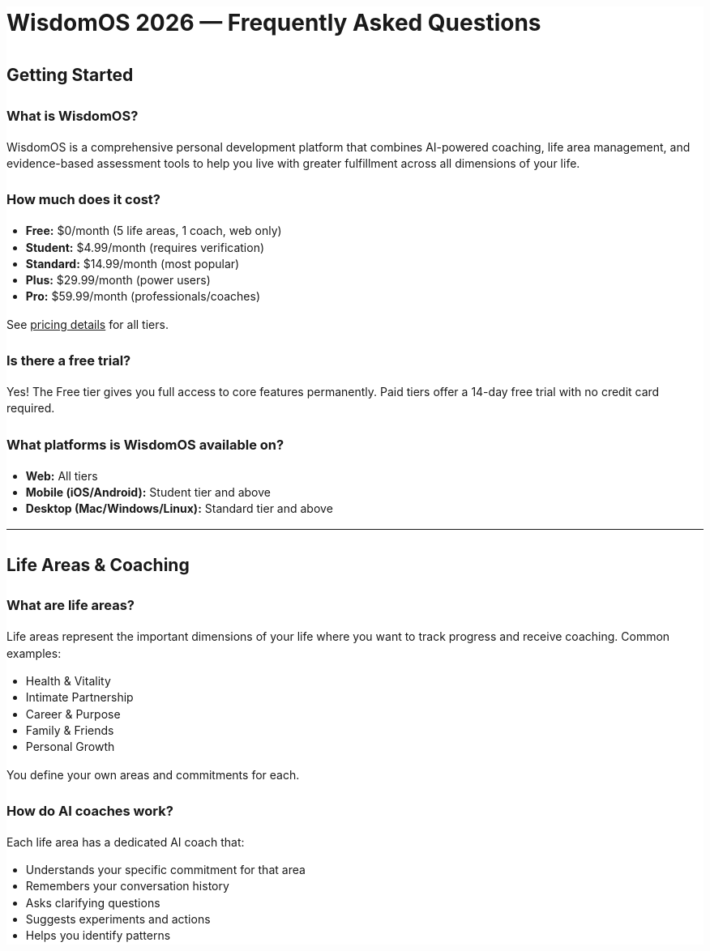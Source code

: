 # WisdomOS 2026 — Frequently Asked Questions

## Getting Started

### What is WisdomOS?

WisdomOS is a comprehensive personal development platform that combines AI-powered coaching, life area management, and evidence-based assessment tools to help you live with greater fulfillment across all dimensions of your life.

### How much does it cost?

- **Free:** $0/month (5 life areas, 1 coach, web only)
- **Student:** $4.99/month (requires verification)
- **Standard:** $14.99/month (most popular)
- **Plus:** $29.99/month (power users)
- **Pro:** $59.99/month (professionals/coaches)

See [pricing details](../../clients/pricing-tiers.md) for all tiers.

### Is there a free trial?

Yes! The Free tier gives you full access to core features permanently. Paid tiers offer a 14-day free trial with no credit card required.

### What platforms is WisdomOS available on?

- **Web:** All tiers
- **Mobile (iOS/Android):** Student tier and above
- **Desktop (Mac/Windows/Linux):** Standard tier and above

---

## Life Areas & Coaching

### What are life areas?

Life areas represent the important dimensions of your life where you want to track progress and receive coaching. Common examples:
- Health & Vitality
- Intimate Partnership
- Career & Purpose
- Family & Friends
- Personal Growth

You define your own areas and commitments for each.

### How do AI coaches work?

Each life area has a dedicated AI coach that:
- Understands your specific commitment for that area
- Remembers your conversation history
- Asks clarifying questions
- Suggests experiments and actions
- Helps you identify patterns
